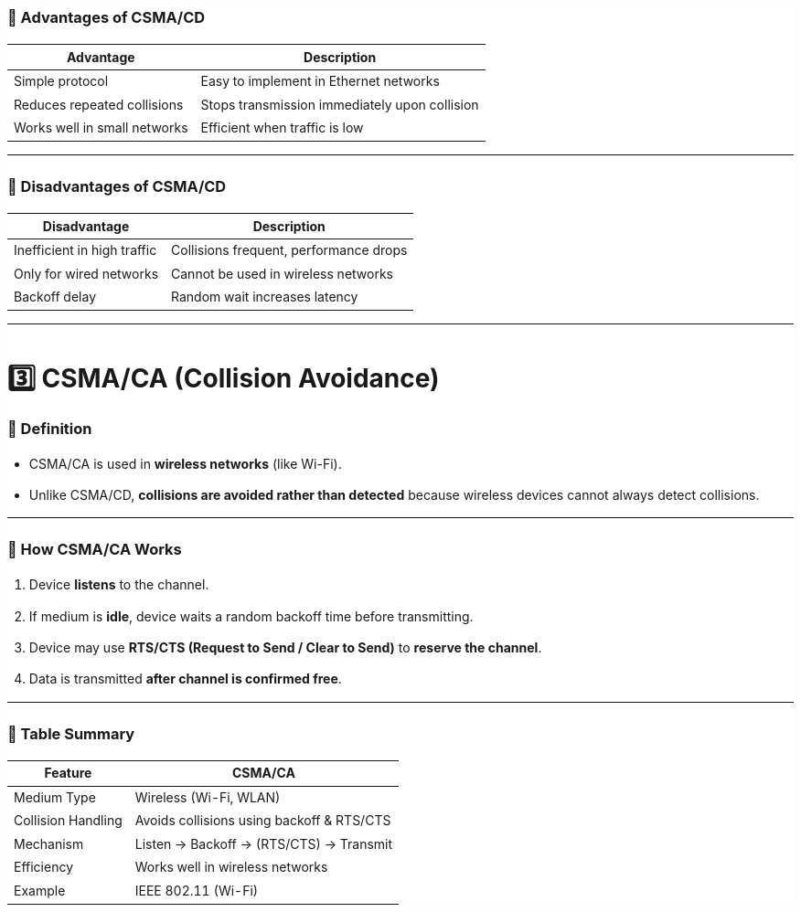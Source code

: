 ### 🔹 Advantages of CSMA/CD

| Advantage                        | Description                                     |
|---------------------------------|-------------------------------------------------|
| Simple protocol                   | Easy to implement in Ethernet networks         |
| Reduces repeated collisions       | Stops transmission immediately upon collision  |
| Works well in small networks      | Efficient when traffic is low                  |


----------

### 🔹 Disadvantages of CSMA/CD

| Disadvantage                     | Description                                      |
|---------------------------------|--------------------------------------------------|
| Inefficient in high traffic       | Collisions frequent, performance drops          |
| Only for wired networks           | Cannot be used in wireless networks             |
| Backoff delay                     | Random wait increases latency                    |


----------

# **3️⃣ CSMA/CA (Collision Avoidance)**

### 🔹 Definition

-   CSMA/CA is used in **wireless networks** (like Wi-Fi).
    
-   Unlike CSMA/CD, **collisions are avoided rather than detected** because wireless devices cannot always detect collisions.
    

----------

### 🔹 How CSMA/CA Works

1.  Device **listens** to the channel.
    
2.  If medium is **idle**, device waits a random backoff time before transmitting.
    
3.  Device may use **RTS/CTS (Request to Send / Clear to Send)** to **reserve the channel**.
    
4.  Data is transmitted **after channel is confirmed free**.
    

----------

### 🔹 Table Summary

| Feature           | CSMA/CA                                   |
|------------------|-------------------------------------------|
| Medium Type       | Wireless (Wi-Fi, WLAN)                     |
| Collision Handling| Avoids collisions using backoff & RTS/CTS |
| Mechanism         | Listen → Backoff → (RTS/CTS) → Transmit    |
| Efficiency        | Works well in wireless networks            |
| Example           | IEEE 802.11 (Wi-Fi)                        |

